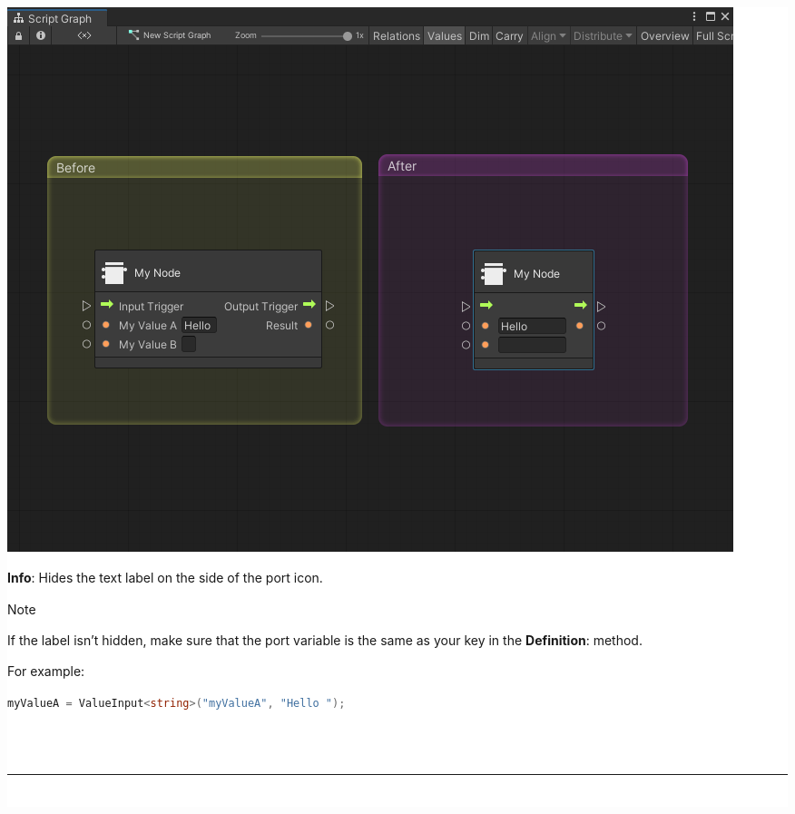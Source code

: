 ![](images/vs-my-node-custom-node-port-labels-hidden.png)

**Info**: Hides the text label on the side of the port icon.

> [!NOTE]
> If the label isn’t hidden, make sure that the port variable is the same as your key in the **Definition**: method.

For example: 

```C#
myValueA = ValueInput<string>("myValueA", "Hello ");
```
</br>
</br>

***
</br>


